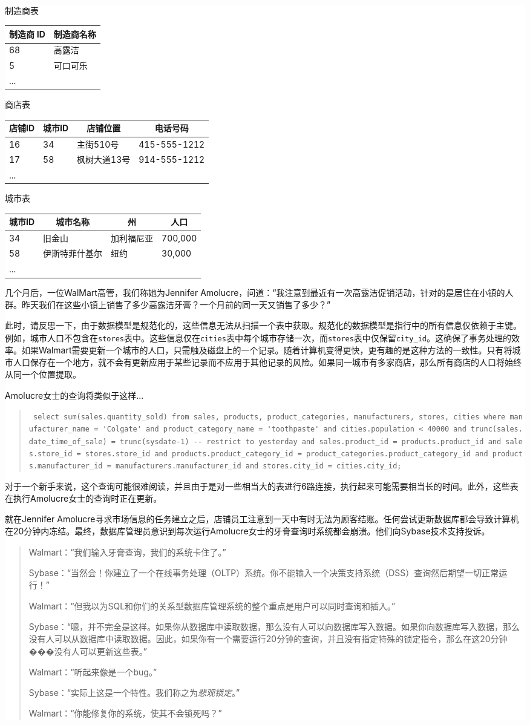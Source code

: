 制造商表

| 制造商 ID | 制造商名称 |
| --- | --- |
| 68 | 高露洁 |
| 5 | 可口可乐 |
| ... |

商店表

| 店铺ID | 城市ID | 店铺位置 | 电话号码 |
| --- | --- | --- | --- |
| 16 | 34 | 主街510号 | 415-555-1212 |
| 17 | 58 | 枫树大道13号 | 914-555-1212 |
| ... |

城市表

| 城市ID | 城市名称 | 州 | 人口 |
| --- | --- | --- | --- |
| 34 | 旧金山 | 加利福尼亚 | 700,000 |
| 58 | 伊斯特菲什基尔 | 纽约 | 30,000 |
| ... |

几个月后，一位WalMart高管，我们称她为Jennifer Amolucre，问道：“我注意到最近有一次高露洁促销活动，针对的是居住在小镇的人群。昨天我们在这些小镇上销售了多少高露洁牙膏？一个月前的同一天又销售了多少？”

此时，请反思一下，由于数据模型是规范化的，这些信息无法从扫描一个表中获取。规范化的数据模型是指行中的所有信息仅依赖于主键。例如，城市人口不包含在`stores`表中。这些信息仅在`cities`表中每个城市存储一次，而`stores`表中仅保留`city_id`。这确保了事务处理的效率。如果Walmart需要更新一个城市的人口，只需触及磁盘上的一个记录。随着计算机变得更快，更有趣的是这种方法的一致性。只有将城市人口保存在一个地方，就不会有更新应用于某些记录而不应用于其他记录的风险。如果同一城市有多家商店，那么所有商店的人口将始终从同一个位置提取。

Amolucre女士的查询将类似于这样...

> ```
>  select sum(sales.quantity_sold) from sales, products, product_categories, manufacturers, stores, cities where manufacturer_name = 'Colgate' and product_category_name = 'toothpaste' and cities.population < 40000 and trunc(sales.date_time_of_sale) = trunc(sysdate-1) -- restrict to yesterday and sales.product_id = products.product_id and sales.store_id = stores.store_id and products.product_category_id = product_categories.product_category_id and products.manufacturer_id = manufacturers.manufacturer_id and stores.city_id = cities.city_id; 
> 
> ```

对于一个新手来说，这个查询可能很难阅读，并且由于是对一些相当大的表进行6路连接，执行起来可能需要相当长的时间。此外，这些表在执行Amolucre女士的查询时正在更新。

就在Jennifer Amolucre寻求市场信息的任务建立之后，店铺员工注意到一天中有时无法为顾客结账。任何尝试更新数据库都会导致计算机在20分钟内冻结。最终，数据库管理员意识到每次运行Amolucre女士的牙膏查询时系统都会崩溃。他们向Sybase技术支持投诉。

> Walmart：“我们输入牙膏查询，我们的系统卡住了。”
> 
> Sybase：“当然会！你建立了一个在线事务处理（OLTP）系统。你不能输入一个决策支持系统（DSS）查询然后期望一切正常运行！”
> 
> Walmart：“但我以为SQL和你们的关系型数据库管理系统的整个重点是用户可以同时查询和插入。”
> 
> Sybase：“嗯，并不完全是这样。如果你从数据库中读取数据，那么没有人可以向数据库写入数据。如果你向数据库写入数据，那么没有人可以从数据库中读取数据。因此，如果你有一个需要运行20分钟的查询，并且没有指定特殊的锁定指令，那么在这20分钟���没有人可以更新这些表。”
> 
> Walmart：“听起来像是一个bug。”
> 
> Sybase：“实际上这是一个特性。我们称之为*悲观锁定*。”
> 
> Walmart：“你能修复你的系统，使其不会锁死吗？”
> 